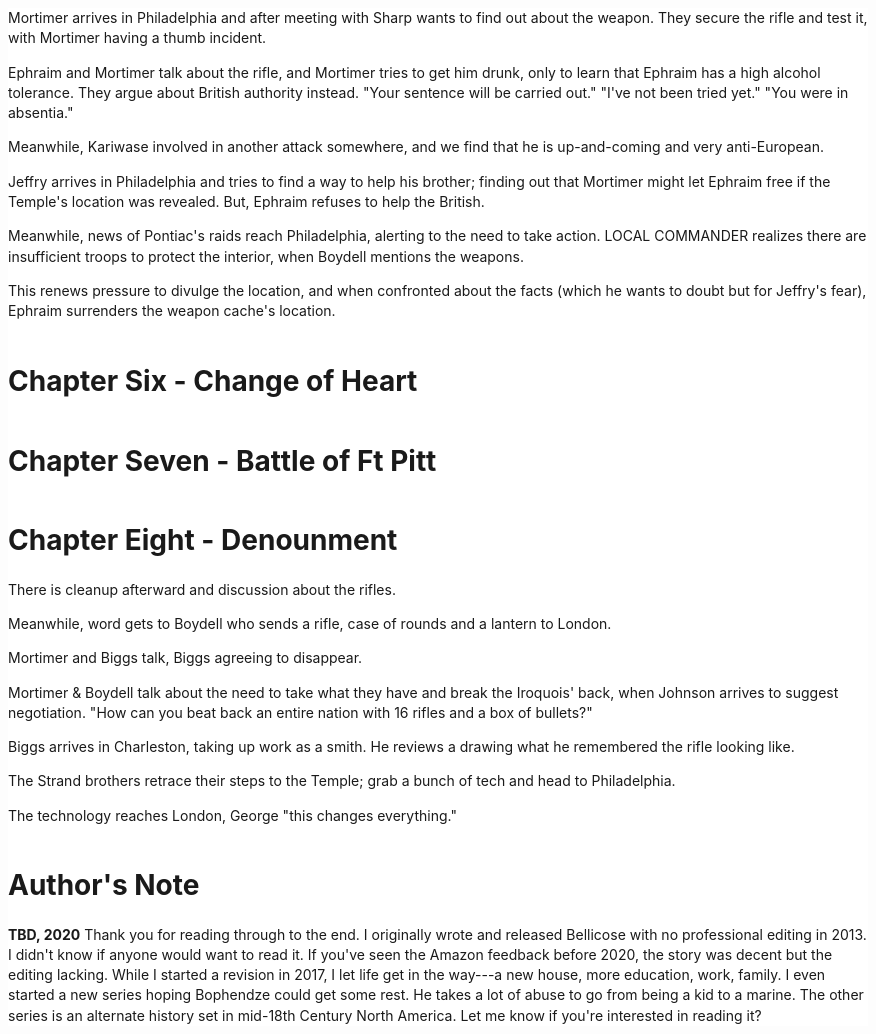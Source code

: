 Mortimer arrives in Philadelphia and after meeting with Sharp wants to find out about the weapon. They secure the rifle and test it, with Mortimer having a thumb incident.

Ephraim and Mortimer talk about the rifle, and Mortimer tries to get him drunk, only to learn that Ephraim has a high alcohol tolerance. They argue about British authority instead. "Your sentence will be carried out." "I've not been tried yet." "You were in absentia."

Meanwhile, Kariwase involved in another attack somewhere, and we find that he is up-and-coming and very anti-European.

Jeffry arrives in Philadelphia and tries to find a way to help his brother; finding out that Mortimer might let Ephraim free if the Temple's location was revealed. But, Ephraim refuses to help the British.

Meanwhile, news of Pontiac's raids reach Philadelphia, alerting to the need to take action. LOCAL COMMANDER realizes there are insufficient troops to protect the interior, when Boydell mentions the weapons.

This renews pressure to divulge the location, and when confronted about the facts (which he wants to doubt but for Jeffry's fear), Ephraim surrenders the weapon cache's location.





# Chapter Six - Change of Heart #

# Chapter Seven - Battle of Ft Pitt #

# Chapter Eight - Denounment #

There is cleanup afterward and discussion about the rifles. 

Meanwhile, word gets to Boydell who sends a rifle, case of rounds and a lantern to London.

Mortimer and Biggs talk, Biggs agreeing to disappear.

Mortimer & Boydell talk about the need to take what they have and break the Iroquois' back, when Johnson arrives to suggest negotiation. "How can you beat back an entire nation with 16 rifles and a box of bullets?"

Biggs arrives in Charleston, taking up work as a smith. He reviews a drawing what he remembered the rifle looking like.

The Strand brothers retrace their steps to the Temple; grab a bunch of tech and head to Philadelphia.

The technology reaches London, George "this changes everything."

# Author's Note

**TBD, 2020** Thank you for reading through to the end. I originally wrote and released Bellicose with no professional editing in 2013. I didn't know if anyone would want to read it. If you've seen the Amazon feedback before 2020, the story was decent but the editing lacking. While I started a revision in 2017, I let life get in the way---a new house, more education, work, family. I even started a new series hoping Bophendze could get some rest. He takes a lot of abuse to go from being a kid to a marine. The other series is an alternate history set in mid-18th Century North America. Let me know if you're interested in reading it?
